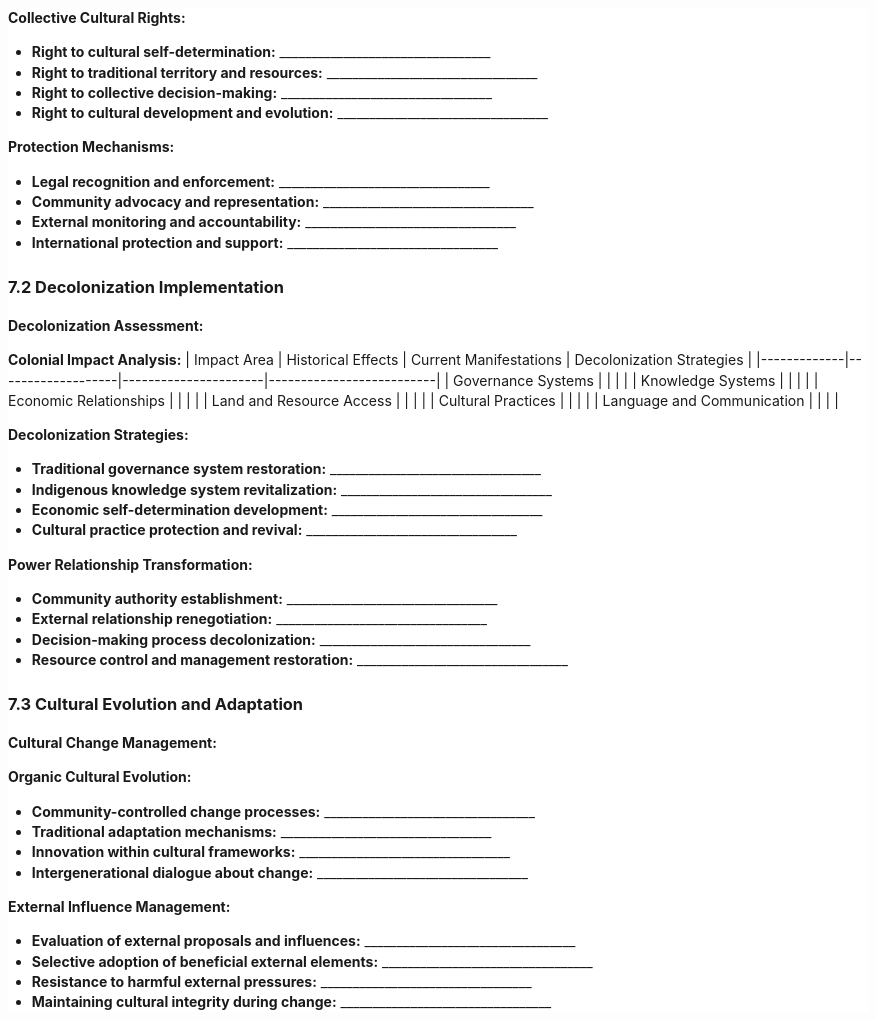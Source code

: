 **Collective Cultural Rights:**
- **Right to cultural self-determination:** _________________________________
- **Right to traditional territory and resources:** _________________________________
- **Right to collective decision-making:** _________________________________
- **Right to cultural development and evolution:** _________________________________

**Protection Mechanisms:**
- **Legal recognition and enforcement:** _________________________________
- **Community advocacy and representation:** _________________________________
- **External monitoring and accountability:** _________________________________
- **International protection and support:** _________________________________

### 7.2 Decolonization Implementation

**Decolonization Assessment:**

**Colonial Impact Analysis:**
| Impact Area | Historical Effects | Current Manifestations | Decolonization Strategies |
|-------------|-------------------|----------------------|--------------------------|
| Governance Systems | | | |
| Knowledge Systems | | | |
| Economic Relationships | | | |
| Land and Resource Access | | | |
| Cultural Practices | | | |
| Language and Communication | | | |

**Decolonization Strategies:**
- **Traditional governance system restoration:** _________________________________
- **Indigenous knowledge system revitalization:** _________________________________
- **Economic self-determination development:** _________________________________
- **Cultural practice protection and revival:** _________________________________

**Power Relationship Transformation:**
- **Community authority establishment:** _________________________________
- **External relationship renegotiation:** _________________________________
- **Decision-making process decolonization:** _________________________________
- **Resource control and management restoration:** _________________________________

### 7.3 Cultural Evolution and Adaptation

**Cultural Change Management:**

**Organic Cultural Evolution:**
- **Community-controlled change processes:** _________________________________
- **Traditional adaptation mechanisms:** _________________________________
- **Innovation within cultural frameworks:** _________________________________
- **Intergenerational dialogue about change:** _________________________________

**External Influence Management:**
- **Evaluation of external proposals and influences:** _________________________________
- **Selective adoption of beneficial external elements:** _________________________________
- **Resistance to harmful external pressures:** _________________________________
- **Maintaining cultural integrity during change:** _________________________________
